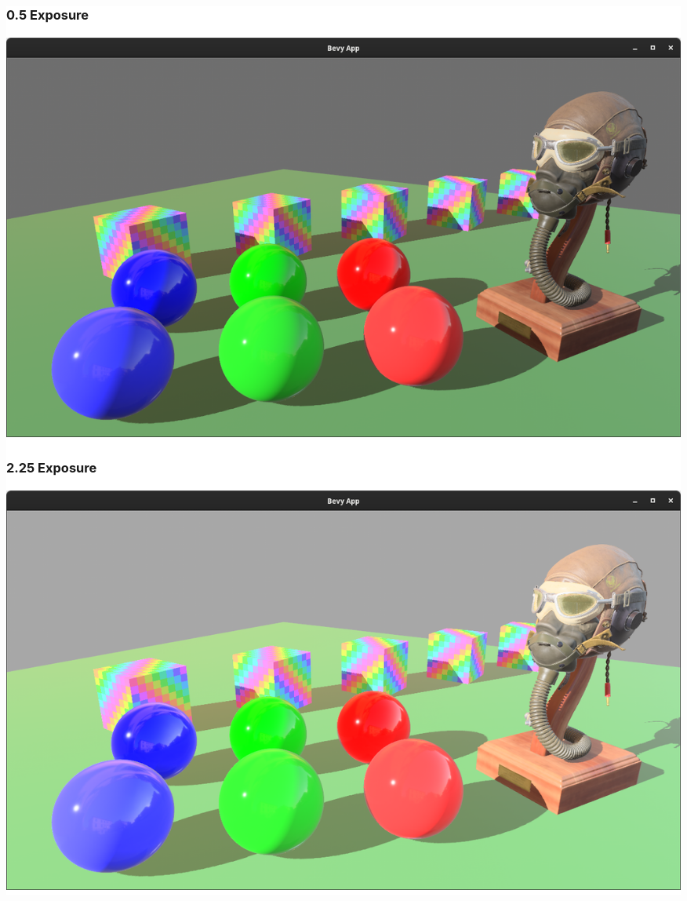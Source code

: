 [`ColorGrading`]: https://docs.rs/bevy/0.10.0/bevy/render/view/struct.ColorGrading.html

### 0.5 Exposure

![0.5 exposure](exposure_005.png)

### 2.25 Exposure

![2.25 exposure](exposure_225.png)


[`rodio`]: https://crates.io/crates/rodio
[reverse-channels-bug]: https://github.com/RustAudio/rodio/issues/444
[rodio-pr]: https://github.com/RustAudio/rodio/pull/455
[`Decodable`]: https://docs.rs/bevy_audio/latest/bevy_audio/trait.Decodable.html
[`ShaderDefVal`]: https://docs.rs/bevy/0.10.0/bevy/render/render_resource/enum.ShaderDefVal.html
[`Query::par_iter`]: https://docs.rs/bevy/0.10.0/bevy/ecs/system/struct.Query.html#method.par_iter
[`Plane`]: https://docs.rs/bevy/0.10.0/bevy/prelude/shape/struct.Plane.html
[`Visibility`]: https://docs.rs/bevy/0.10.0/bevy/render/view/enum.Visibility.html
[`Entity`]: https://docs.rs/bevy/0.10.0/bevy/ecs/entity/index.html
[`AsBindGroup`]: https://docs.rs/bevy/0.10.0/bevy/render/render_resource/trait.AsBindGroup.html
[`ExtractComponent`]: https://docs.rs/bevy/0.10.0/bevy/render/extract_component/trait.ExtractComponent.html
[`GamepadEventRaw`]: https://docs.rs/bevy/0.9.0/bevy/input/gamepad/struct.GamepadEventRaw.html
[`GamepadConnectionEvent`]: https://docs.rs/bevy/0.10.0/bevy/input/gamepad/struct.GamepadConnectionEvent.html
[`GamepadAxisChangedEvent`]: https://docs.rs/bevy/0.10.0/bevy/input/gamepad/struct.GamepadAxisChangedEvent.html
[`GamepadButtonChangedEvent`]: https://docs.rs/bevy/0.10.0/bevy/input/gamepad/struct.GamepadButtonChangedEvent.html
[`GamepadEvent`]: https://docs.rs/bevy/0.10.0/bevy/input/gamepad/enum.GamepadEvent.html
[`Window`]: https://docs.rs/bevy/0.10.0/bevy/window/struct.Window.html
[`ReflectFromReflect`]: https://docs.rs/bevy/0.10.0/bevy/reflect/struct.ReflectFromReflect.html
[`TypeRegistry`]: https://docs.rs/bevy/0.10.0/bevy/reflect/struct.TypeRegistry.html
[`std::collections::VecDeque`]: https://doc.rust-lang.org/std/collections/vec_deque/struct.VecDeque.html
[`List`]: https://docs.rs/bevy/0.10.0/bevy/reflect/trait.List.html
[`Map`]: https://docs.rs/bevy/0.10.0/bevy/reflect/trait.Map.html
[`Reflect`]: https://docs.rs/bevy/0.10.0/bevy/reflect/trait.Reflect.html
[`EntityRef`]: https://docs.rs/bevy/0.10.0/bevy/ecs/world/struct.EntityRef.html
[`EntityMut`]: https://docs.rs/bevy/0.10.0/bevy/ecs/world/struct.EntityMut.html
[`World`]: https://docs.rs/bevy/0.10.0/bevy/ecs/world/struct.World.html
[`Color`]: https://docs.rs/bevy/0.10.0/bevy/render/color/enum.Color.html
[`TaskPoolPlugin`]: https://docs.rs/bevy/0.10.0/bevy/core/struct.TaskPoolPlugin.html
[`TypeRegistrationPlugin`]: https://docs.rs/bevy/0.10.0/bevy/core/struct.TypeRegistrationPlugin.html
[`FrameCountPlugin`]: https://docs.rs/bevy/0.10.0/bevy/core/struct.FrameCountPlugin.html
[`EntityCommand`]: https://docs.rs/bevy/0.10.0/bevy/ecs/system/trait.EntityCommand.html
[`Commands`]: https://docs.rs/bevy/0.10.0/bevy/ecs/system/struct.Commands.html
[`AnimationPlayer`]: https://docs.rs/bevy/0.10.0/bevy/animation/struct.AnimationPlayer.html
[`play_with_transition`]: https://docs.rs/bevy/0.10/bevy/animation/struct.AnimationPlayer.html#method.play_with_transition